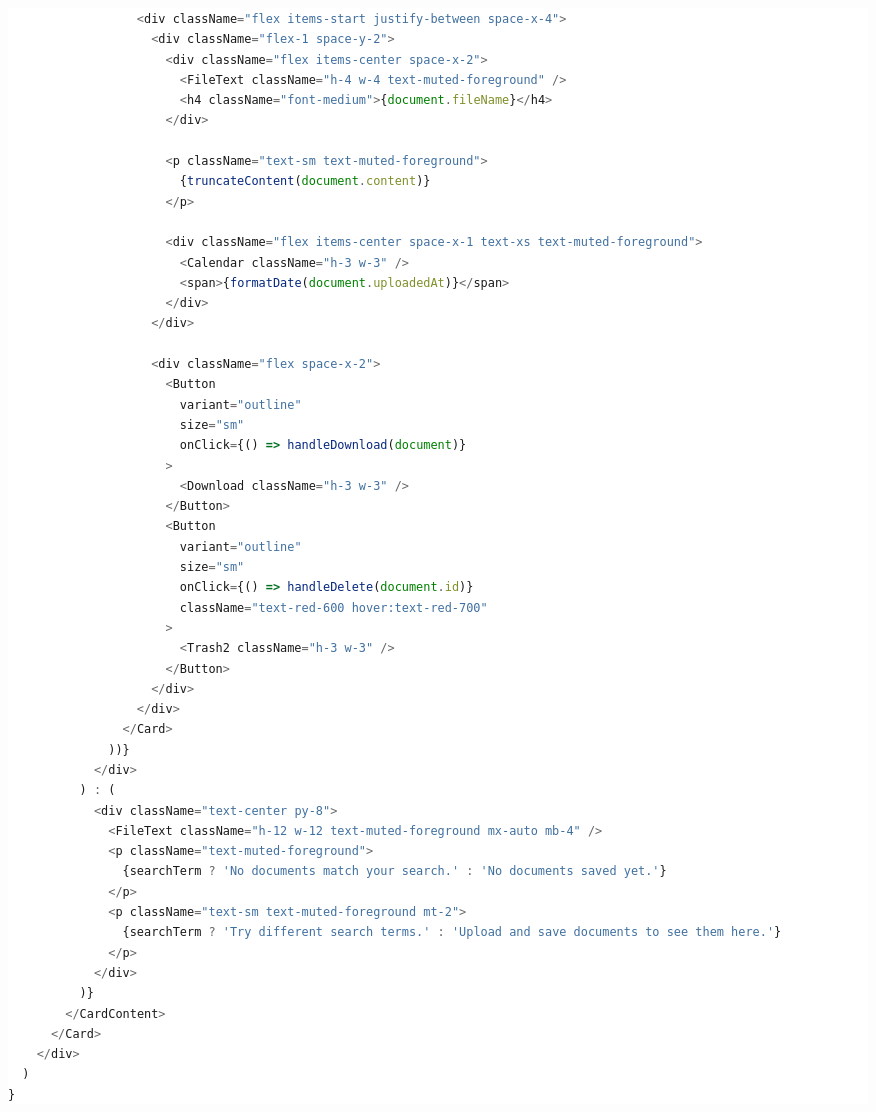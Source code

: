 ```typescript
                  <div className="flex items-start justify-between space-x-4">
                    <div className="flex-1 space-y-2">
                      <div className="flex items-center space-x-2">
                        <FileText className="h-4 w-4 text-muted-foreground" />
                        <h4 className="font-medium">{document.fileName}</h4>
                      </div>
                      
                      <p className="text-sm text-muted-foreground">
                        {truncateContent(document.content)}
                      </p>
                      
                      <div className="flex items-center space-x-1 text-xs text-muted-foreground">
                        <Calendar className="h-3 w-3" />
                        <span>{formatDate(document.uploadedAt)}</span>
                      </div>
                    </div>
                    
                    <div className="flex space-x-2">
                      <Button
                        variant="outline"
                        size="sm"
                        onClick={() => handleDownload(document)}
                      >
                        <Download className="h-3 w-3" />
                      </Button>
                      <Button
                        variant="outline"
                        size="sm"
                        onClick={() => handleDelete(document.id)}
                        className="text-red-600 hover:text-red-700"
                      >
                        <Trash2 className="h-3 w-3" />
                      </Button>
                    </div>
                  </div>
                </Card>
              ))}
            </div>
          ) : (
            <div className="text-center py-8">
              <FileText className="h-12 w-12 text-muted-foreground mx-auto mb-4" />
              <p className="text-muted-foreground">
                {searchTerm ? 'No documents match your search.' : 'No documents saved yet.'}
              </p>
              <p className="text-sm text-muted-foreground mt-2">
                {searchTerm ? 'Try different search terms.' : 'Upload and save documents to see them here.'}
              </p>
            </div>
          )}
        </CardContent>
      </Card>
    </div>
  )
}
```
